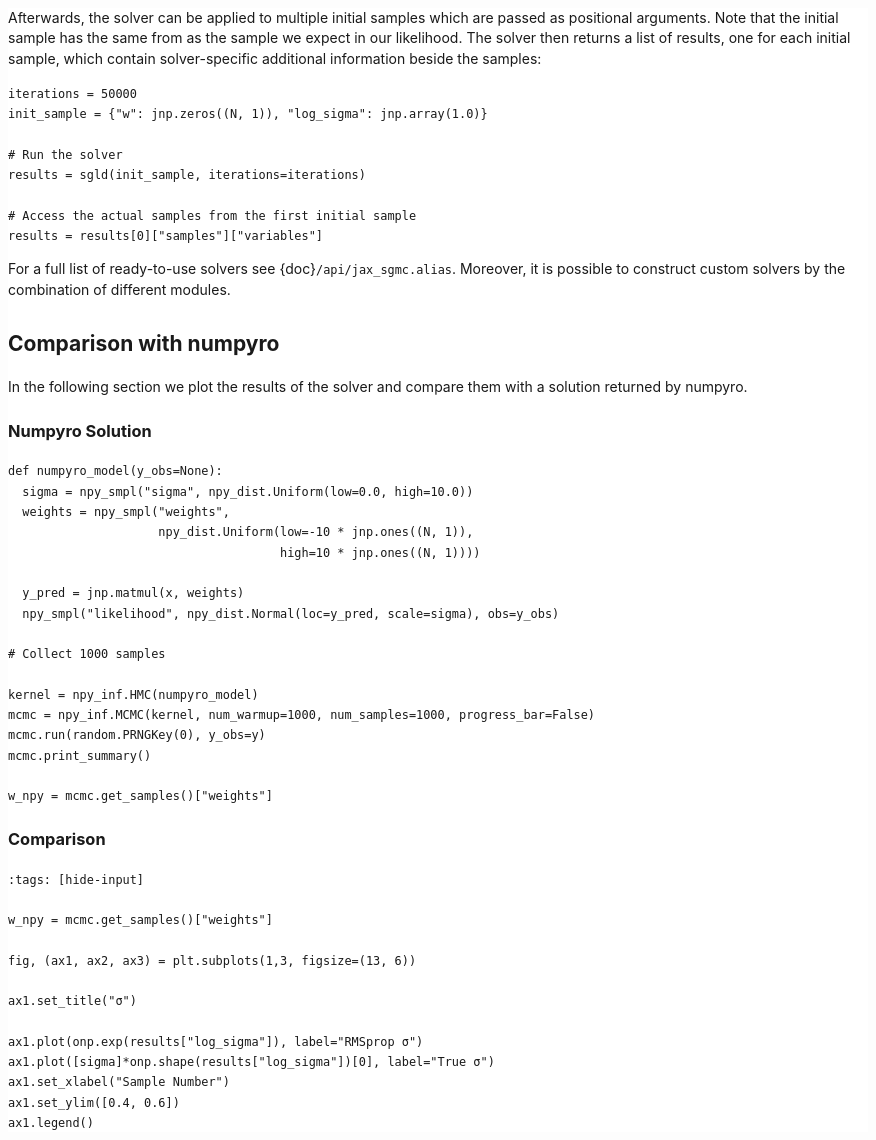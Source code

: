 Afterwards, the solver can be applied to multiple initial samples which are
passed as positional arguments.
Note that the initial sample has the same from as the sample we expect in our
likelihood.
The solver then returns a list of results, one for each initial sample, which
contain solver-specific additional information beside the samples:

```{code-cell} ipython3
iterations = 50000
init_sample = {"w": jnp.zeros((N, 1)), "log_sigma": jnp.array(1.0)}

# Run the solver
results = sgld(init_sample, iterations=iterations)

# Access the actual samples from the first initial sample
results = results[0]["samples"]["variables"]
```

For a full list of ready-to-use solvers see {doc}`/api/jax_sgmc.alias`.
Moreover, it is possible to construct custom solvers by the combination of
different modules.

## Comparison with numpyro

In the following section we plot the results of the solver and compare them with
a solution returned by numpyro.

### Numpyro Solution

```{code-cell} ipython3
def numpyro_model(y_obs=None):
  sigma = npy_smpl("sigma", npy_dist.Uniform(low=0.0, high=10.0))
  weights = npy_smpl("weights",
                     npy_dist.Uniform(low=-10 * jnp.ones((N, 1)),
                                      high=10 * jnp.ones((N, 1))))

  y_pred = jnp.matmul(x, weights)
  npy_smpl("likelihood", npy_dist.Normal(loc=y_pred, scale=sigma), obs=y_obs)

# Collect 1000 samples

kernel = npy_inf.HMC(numpyro_model)
mcmc = npy_inf.MCMC(kernel, num_warmup=1000, num_samples=1000, progress_bar=False)
mcmc.run(random.PRNGKey(0), y_obs=y)
mcmc.print_summary()

w_npy = mcmc.get_samples()["weights"]
```

### Comparison

```{code-cell} ipython3
:tags: [hide-input]

w_npy = mcmc.get_samples()["weights"]

fig, (ax1, ax2, ax3) = plt.subplots(1,3, figsize=(13, 6))

ax1.set_title("σ")

ax1.plot(onp.exp(results["log_sigma"]), label="RMSprop σ")
ax1.plot([sigma]*onp.shape(results["log_sigma"])[0], label="True σ")
ax1.set_xlabel("Sample Number")
ax1.set_ylim([0.4, 0.6])
ax1.legend()

```